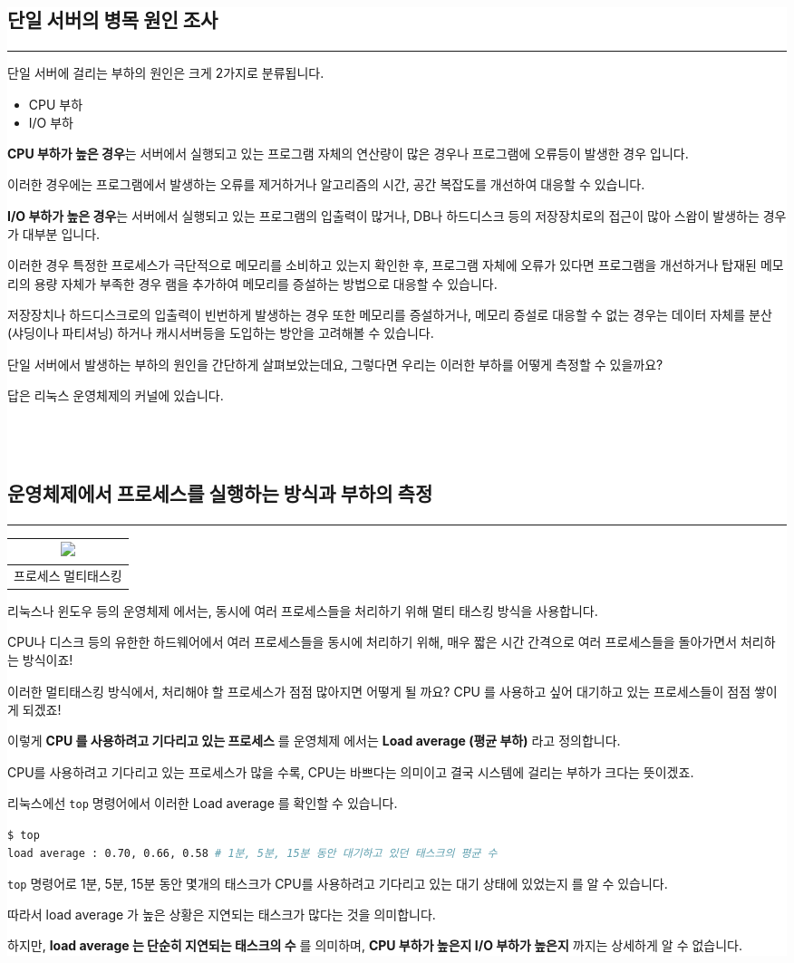 ## 단일 서버의 병목 원인 조사

---

단일 서버에 걸리는 부하의 원인은 크게 2가지로 분류됩니다.

- CPU 부하
- I/O 부하

**CPU 부하가 높은 경우**는 서버에서 실행되고 있는 프로그램 자체의 연산량이 많은 경우나 프로그램에 오류등이 발생한 경우 입니다.

이러한 경우에는 프로그램에서 발생하는 오류를 제거하거나 알고리즘의 시간, 공간 복잡도를 개선하여 대응할 수 있습니다.

**I/O 부하가 높은 경우**는 서버에서 실행되고 있는 프로그램의 입출력이 많거나, DB나 하드디스크 등의 저장장치로의 접근이 많아 스왑이 발생하는 경우가 대부분 입니다.

이러한 경우 특정한 프로세스가 극단적으로 메모리를 소비하고 있는지 확인한 후, 프로그램 자체에 오류가 있다면 프로그램을 개선하거나 탑재된 메모리의 용량 자체가 부족한 경우 램을 추가하여 메모리를 증설하는 방법으로 대응할 수 있습니다.

저장장치나 하드디스크로의 입출력이 빈번하게 발생하는 경우 또한 메모리를 증설하거나, 메모리 증설로 대응할 수 없는 경우는 데이터 자체를 분산 (샤딩이나 파티셔닝) 하거나 캐시서버등을 도입하는 방안을 고려해볼 수 있습니다.

단일 서버에서 발생하는 부하의 원인을 간단하게 살펴보았는데요, 그렇다면 우리는 이러한 부하를 어떻게 측정할 수 있을까요?

답은 리눅스 운영체제의 커널에 있습니다.

<br/>

<br/>

## 운영체제에서 프로세스를 실행하는 방식과 부하의 측정

---

| ![](https://injae-kim.github.io/assets/Dev/2020-07-09-how-to-check-single-server-load-average/multi_tasking.JPG) |
| :----------------------------------------------------------: |
|                     프로세스 멀티태스킹                      |

리눅스나 윈도우 등의 운영체제 에서는, 동시에 여러 프로세스들을 처리하기 위해 멀티 태스킹 방식을 사용합니다.

CPU나 디스크 등의 유한한 하드웨어에서 여러 프로세스들을 동시에 처리하기 위해, 매우 짧은 시간 간격으로 여러 프로세스들을 돌아가면서 처리하는 방식이죠!

이러한 멀티태스킹 방식에서, 처리해야 할 프로세스가 점점 많아지면 어떻게 될 까요? CPU 를 사용하고 싶어 대기하고 있는 프로세스들이 점점 쌓이게 되겠죠!

이렇게 **CPU 를 사용하려고 기다리고 있는 프로세스** 를 운영체제 에서는 **Load average (평균 부하)** 라고 정의합니다.

CPU를 사용하려고 기다리고 있는 프로세스가 많을 수록, CPU는 바쁘다는 의미이고 결국 시스템에 걸리는 부하가 크다는 뜻이겠죠.

리눅스에선 `top` 명령어에서 이러한 Load average 를 확인할 수 있습니다.

```bash
$ top
load average : 0.70, 0.66, 0.58	# 1분, 5분, 15분 동안 대기하고 있던 태스크의 평균 수
```

`top` 명령어로 1분, 5분, 15분 동안 몇개의 태스크가 CPU를 사용하려고 기다리고 있는 대기 상태에 있었는지 를 알 수 있습니다.

따라서 load average 가 높은 상황은 지연되는 태스크가 많다는 것을 의미합니다.

하지만, **load average 는 단순히 지연되는 태스크의 수** 를 의미하며, **CPU 부하가 높은지 I/O 부하가 높은지** 까지는 상세하게 알 수 없습니다.
